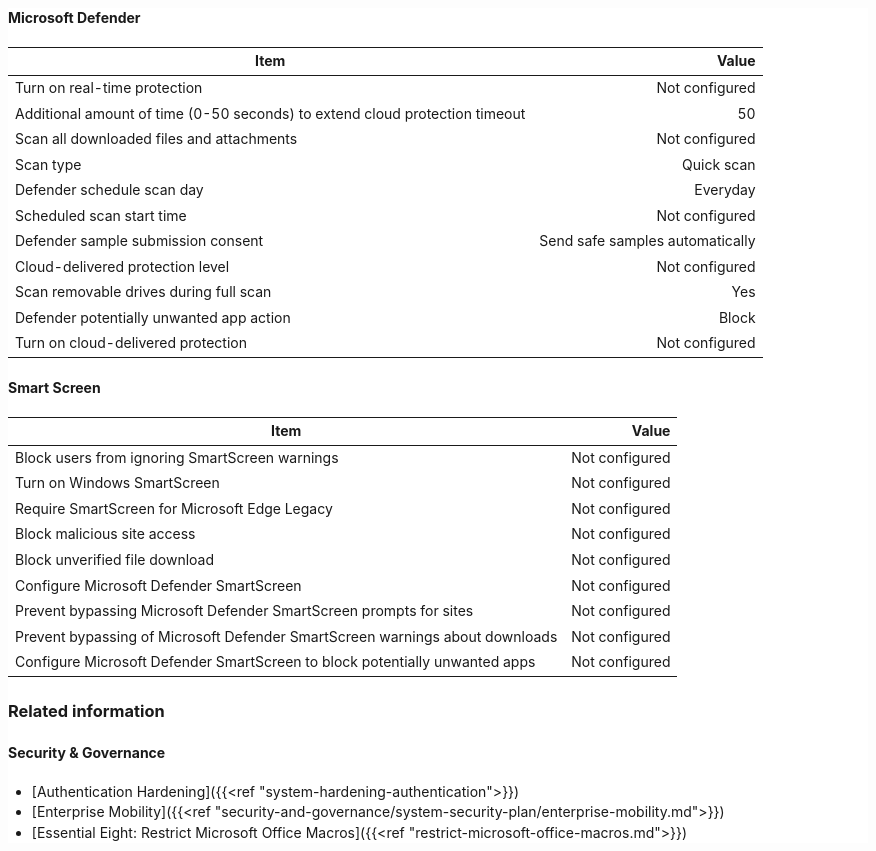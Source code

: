 #### Microsoft Defender

| Item                                                                        |                           Value |
| --------------------------------------------------------------------------- | ------------------------------: |
| Turn on real-time protection                                                |                  Not configured |
| Additional amount of time (0-50 seconds) to extend cloud protection timeout |                              50 |
| Scan all downloaded files and attachments                                   |                  Not configured |
| Scan type                                                                   |                      Quick scan |
| Defender schedule scan day                                                  |                        Everyday |
| Scheduled scan start time                                                   |                  Not configured |
| Defender sample submission consent                                          | Send safe samples automatically |
| Cloud-delivered protection level                                            |                  Not configured |
| Scan removable drives during full scan                                      |                             Yes |
| Defender potentially unwanted app action                                    |                           Block |
| Turn on cloud-delivered protection                                          |                  Not configured |

#### Smart Screen

| Item                                                                         |          Value |
| ---------------------------------------------------------------------------- | -------------: |
| Block users from ignoring SmartScreen warnings                               | Not configured |
| Turn on Windows SmartScreen                                                  | Not configured |
| Require SmartScreen for Microsoft Edge Legacy                                | Not configured |
| Block malicious site access                                                  | Not configured |
| Block unverified file download                                               | Not configured |
| Configure Microsoft Defender SmartScreen                                     | Not configured |
| Prevent bypassing Microsoft Defender SmartScreen prompts for sites           | Not configured |
| Prevent bypassing of Microsoft Defender SmartScreen warnings about downloads | Not configured |
| Configure Microsoft Defender SmartScreen to block potentially unwanted apps  | Not configured |



### Related information

#### Security & Governance

* [Authentication Hardening]({{<ref "system-hardening-authentication">}}) 
* [Enterprise Mobility]({{<ref "security-and-governance/system-security-plan/enterprise-mobility.md">}})
* [Essential Eight: Restrict Microsoft Office Macros]({{<ref "restrict-microsoft-office-macros.md">}})
